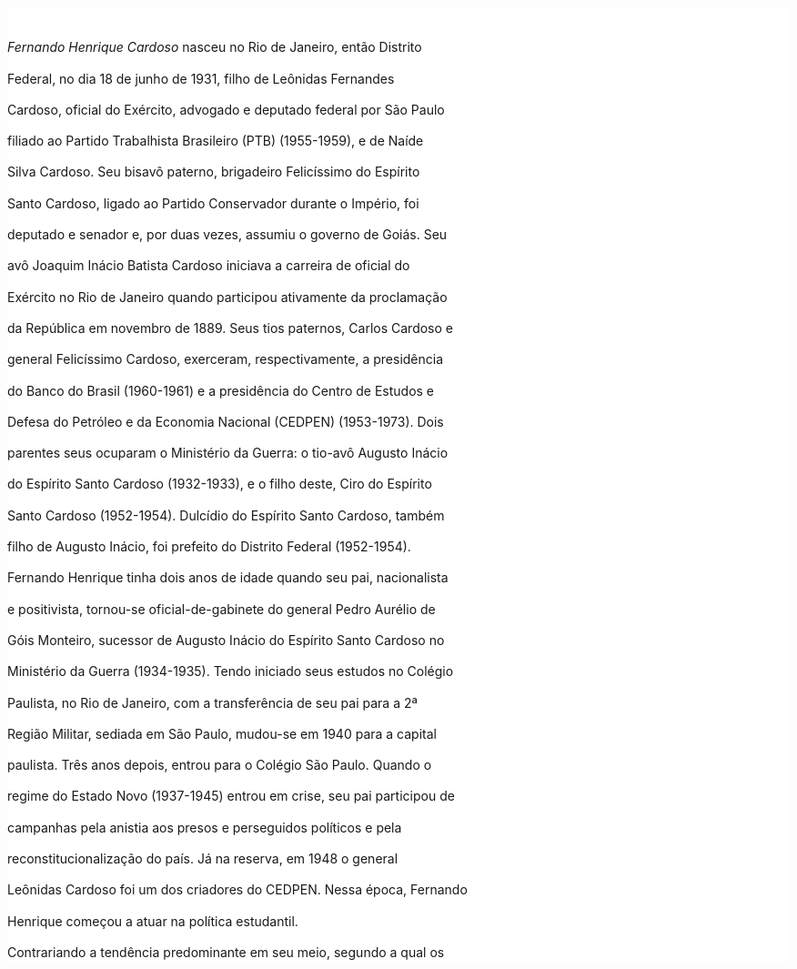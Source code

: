 

 



*Fernando Henrique Cardoso* nasceu no Rio de Janeiro, então Distrito

Federal, no dia 18 de junho de 1931, filho de Leônidas Fernandes

Cardoso, oficial do Exército, advogado e deputado federal por São Paulo

filiado ao Partido Trabalhista Brasileiro (PTB) (1955-1959), e de Naíde

Silva Cardoso. Seu bisavô paterno, brigadeiro Felicíssimo do Espírito

Santo Cardoso, ligado ao Partido Conservador durante o Império, foi

deputado e senador e, por duas vezes, assumiu o governo de Goiás. Seu

avô Joaquim Inácio Batista Cardoso iniciava a carreira de oficial do

Exército no Rio de Janeiro quando participou ativamente da proclamação

da República em novembro de 1889. Seus tios paternos, Carlos Cardoso e

general Felicíssimo Cardoso, exerceram, respectivamente, a presidência

do Banco do Brasil (1960-1961) e a presidência do Centro de Estudos e

Defesa do Petróleo e da Economia Nacional (CEDPEN) (1953-1973). Dois

parentes seus ocuparam o Ministério da Guerra: o tio-avô Augusto Inácio

do Espírito Santo Cardoso (1932-1933), e o filho deste, Ciro do Espírito

Santo Cardoso (1952-1954). Dulcídio do Espírito Santo Cardoso, também

filho de Augusto Inácio, foi prefeito do Distrito Federal (1952-1954).



Fernando Henrique tinha dois anos de idade quando seu pai, nacionalista

e positivista, tornou-se oficial-de-gabinete do general Pedro Aurélio de

Góis Monteiro, sucessor de Augusto Inácio do Espírito Santo Cardoso no

Ministério da Guerra (1934-1935). Tendo iniciado seus estudos no Colégio

Paulista, no Rio de Janeiro, com a transferência de seu pai para a 2ª

Região Militar, sediada em São Paulo, mudou-se em 1940 para a capital

paulista. Três anos depois, entrou para o Colégio São Paulo. Quando o

regime do Estado Novo (1937-1945) entrou em crise, seu pai participou de

campanhas pela anistia aos presos e perseguidos políticos e pela

reconstitucionalização do país. Já na reserva, em 1948 o general

Leônidas Cardoso foi um dos criadores do CEDPEN. Nessa época, Fernando

Henrique começou a atuar na política estudantil.



Contrariando a tendência predominante em seu meio, segundo a qual os
